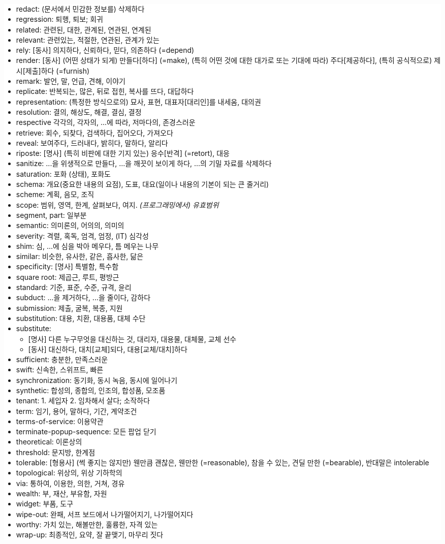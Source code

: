 - redact: (문서에서 민감한 정보를) 삭제하다
- regression: 퇴행, 퇴보; 회귀
- related: 관련된, 대한, 관계된, 연관된, 연계된
- relevant: 관련있는, 적절한, 연관된, 관계가 있는
- rely: [동사] 의지하다, 신뢰하다, 믿다, 의존하다 (=depend)
- render: [동사] (어떤 상태가 되게) 만들다[하다] (=make), (특히 어떤 것에 대한 대가로 또는 기대에 따라) 주다[제공하다], (특히 공식적으로) 제시[제출]하다 (=furnish)
- remark: 발언, 말, 언급, 견해, 이야기
- replicate: 반복되는, 많은, 뒤로 접힌, 복사를 뜨다, 대답하다
- representation: (특정한 방식으로의) 묘사, 표현, 대표자[대리인]를 내세움, 대의권
- resolution: 결의, 해상도, 해결, 결심, 결정
- respective 각각의, 각자의, ...에 따라, 저마다의, 존경스러운
- retrieve: 회수, 되찾다, 검색하다, 집어오다, 가져오다
- reveal: 보여주다, 드러내다, 밝히다, 말하다, 알리다
- riposte: [명사] (특히 비판에 대한 기지 있는) 응수[반격] (=retort), 대응
- sanitize: ...을 위생적으로 만들다, ...을 깨끗이 보이게 하다, ...의 기밀 자료를 삭제하다
- saturation: 포화 (상태), 포화도
- schema: 개요(중요한 내용의 요점), 도표, 대요(일이나 내용의 기본이 되는 큰 줄거리)
- scheme: 계획, 음모, 조직
- scope: 범위, 영역, 한계, 살펴보다, 여지. *(프로그래밍에서) 유효범위*
- segment, part: 일부분
- semantic: 의미론의, 어의의, 의미의
- severity: 격렬, 혹독, 엄격, 엄정, (IT) 심각성
- shim: 심, ...에 심을 박아 메우다, 틈 메우는 나무
- similar: 비슷한, 유사한, 같은, 흡사한, 닮은
- specificity: [명사] 특별함, 특수함
- square root: 제곱근, 루트, 평방근
- standard: 기준, 표준, 수준, 규격, 윤리
- subduct: ...을 제거하다, ...을 줄이다, 감하다
- submission: 제출, 굴복, 복종, 지원
- substitution: 대용, 치환, 대용품, 대체 수단
- substitute:
  - [명사] 다른 누구무엇을 대신하는 것, 대리자, 대용물, 대체물, 교체 선수
  - [동사] 대신하다, 대치[교체]되다, 대용[교체/대치]하다
- sufficient: 충분한, 만족스러운
- swift: 신속한, 스위프트, 빠른
- synchronization: 동기화, 동시 녹음, 동시에 일어나기
- synthetic: 합성의, 종합의, 인조의, 합성품, 모조품
- tenant: 1. 세입자 2. 임차해서 살다; 소작하다
- term: 임기, 용어, 말하다, 기간, 계약조건
- terms-of-service: 이용약관
- terminate-popup-sequence: 모든 팝업 닫기
- theoretical: 이론상의
- threshold: 문지방, 한계점
- tolerable: [형용사] (썩 좋지는 않지만) 웬만큼 괜찮은, 웬만한 (=reasonable), 참을 수 있는, 견딜 만한 (=bearable), 반대말은 intolerable
- topological: 위상의, 위상 기하학의
- via: 통하여, 이용한, 의한, 거쳐, 경유
- wealth: 부, 재산, 부유함, 자원
- widget: 부품, 도구
- wipe-out: 완패, 서프 보드에서 나가떨어지기, 나가떨어지다
- worthy: 가치 있는, 해볼만한, 훌륭한, 자격 있는
- wrap-up: 최종적인, 요약, 잘 끝맺기, 마무리 짓다
